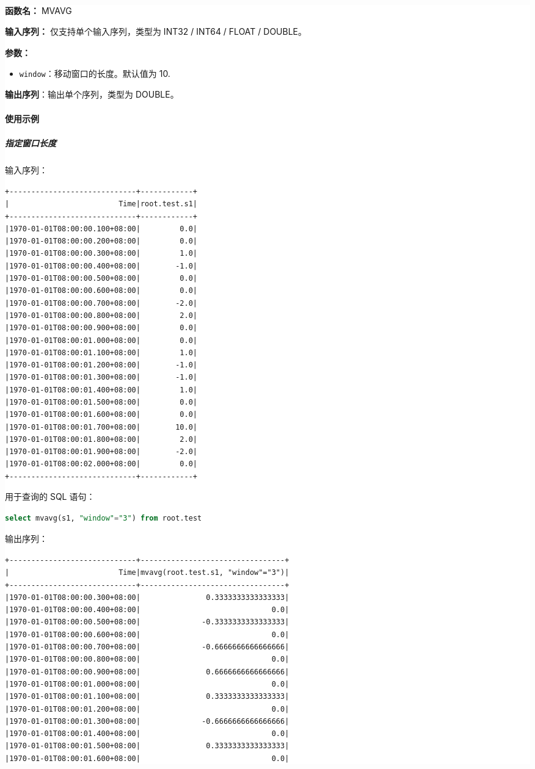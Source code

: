 **函数名：** MVAVG

**输入序列：** 仅支持单个输入序列，类型为 INT32 / INT64 / FLOAT / DOUBLE。

**参数：**

+ `window`：移动窗口的长度。默认值为 10.

**输出序列**：输出单个序列，类型为 DOUBLE。

#### 使用示例

##### 指定窗口长度

输入序列：

```
+-----------------------------+------------+
|                         Time|root.test.s1|
+-----------------------------+------------+
|1970-01-01T08:00:00.100+08:00|         0.0|
|1970-01-01T08:00:00.200+08:00|         0.0|
|1970-01-01T08:00:00.300+08:00|         1.0|
|1970-01-01T08:00:00.400+08:00|        -1.0|
|1970-01-01T08:00:00.500+08:00|         0.0|
|1970-01-01T08:00:00.600+08:00|         0.0|
|1970-01-01T08:00:00.700+08:00|        -2.0|
|1970-01-01T08:00:00.800+08:00|         2.0|
|1970-01-01T08:00:00.900+08:00|         0.0|
|1970-01-01T08:00:01.000+08:00|         0.0|
|1970-01-01T08:00:01.100+08:00|         1.0|
|1970-01-01T08:00:01.200+08:00|        -1.0|
|1970-01-01T08:00:01.300+08:00|        -1.0|
|1970-01-01T08:00:01.400+08:00|         1.0|
|1970-01-01T08:00:01.500+08:00|         0.0|
|1970-01-01T08:00:01.600+08:00|         0.0|
|1970-01-01T08:00:01.700+08:00|        10.0|
|1970-01-01T08:00:01.800+08:00|         2.0|
|1970-01-01T08:00:01.900+08:00|        -2.0|
|1970-01-01T08:00:02.000+08:00|         0.0|
+-----------------------------+------------+
```

用于查询的 SQL 语句：

```sql
select mvavg(s1, "window"="3") from root.test
```

输出序列：

```
+-----------------------------+---------------------------------+
|                         Time|mvavg(root.test.s1, "window"="3")|
+-----------------------------+---------------------------------+
|1970-01-01T08:00:00.300+08:00|               0.3333333333333333|
|1970-01-01T08:00:00.400+08:00|                              0.0|
|1970-01-01T08:00:00.500+08:00|              -0.3333333333333333|
|1970-01-01T08:00:00.600+08:00|                              0.0|
|1970-01-01T08:00:00.700+08:00|              -0.6666666666666666|
|1970-01-01T08:00:00.800+08:00|                              0.0|
|1970-01-01T08:00:00.900+08:00|               0.6666666666666666|
|1970-01-01T08:00:01.000+08:00|                              0.0|
|1970-01-01T08:00:01.100+08:00|               0.3333333333333333|
|1970-01-01T08:00:01.200+08:00|                              0.0|
|1970-01-01T08:00:01.300+08:00|              -0.6666666666666666|
|1970-01-01T08:00:01.400+08:00|                              0.0|
|1970-01-01T08:00:01.500+08:00|               0.3333333333333333|
|1970-01-01T08:00:01.600+08:00|                              0.0|
```